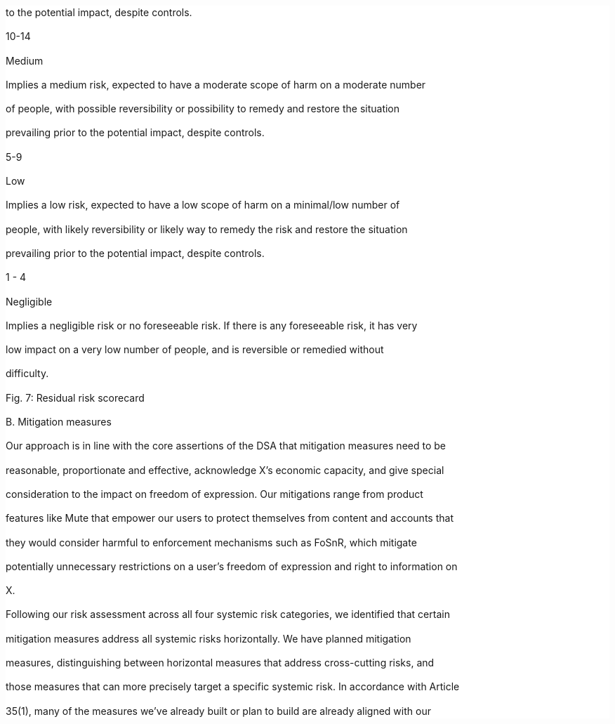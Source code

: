to the potential impact, despite controls.



10-14

Medium

Implies a medium risk, expected to have a moderate scope of harm on a moderate number

of people, with possible reversibility or possibility to remedy and restore the situation

prevailing prior to the potential impact, despite controls.



5-9

Low

Implies a low risk, expected to have a low scope of harm on a minimal/low number of

people, with likely reversibility or likely way to remedy the risk and restore the situation

prevailing prior to the potential impact, despite controls.



1 - 4

Negligible

Implies a negligible risk or no foreseeable risk. If there is any foreseeable risk, it has very

low impact on a very low number of people, and is reversible or remedied without

difficulty.

Fig. 7: Residual risk scorecard



B. Mitigation measures

Our approach is in line with the core assertions of the DSA that mitigation measures need to be

reasonable, proportionate and effective, acknowledge X’s economic capacity, and give special

consideration to the impact on freedom of expression. Our mitigations range from product

features like Mute that empower our users to protect themselves from content and accounts that

they would consider harmful to enforcement mechanisms such as FoSnR, which mitigate

potentially unnecessary restrictions on a user’s freedom of expression and right to information on

X.



Following our risk assessment across all four systemic risk categories, we identified that certain

mitigation measures address all systemic risks horizontally. We have planned mitigation

measures, distinguishing between horizontal measures that address cross-cutting risks, and

those measures that can more precisely target a specific systemic risk. In accordance with Article

35(1), many of the measures we’ve already built or plan to build are already aligned with our
